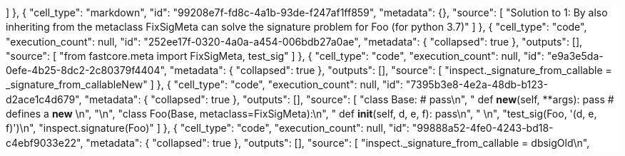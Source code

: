    ]
  },
  {
   "cell_type": "markdown",
   "id": "99208e7f-fd8c-4a1b-93de-f247af1ff859",
   "metadata": {},
   "source": [
    "Solution to 1: By also inheriting from the metaclass FixSigMeta can solve the signature problem for Foo (for python 3.7)"
   ]
  },
  {
   "cell_type": "code",
   "execution_count": null,
   "id": "252ee17f-0320-4a0a-a454-006bdb27a0ae",
   "metadata": {
    "collapsed": true
   },
   "outputs": [],
   "source": [
    "from fastcore.meta import FixSigMeta, test_sig"
   ]
  },
  {
   "cell_type": "code",
   "execution_count": null,
   "id": "e9a3e5da-0efe-4b25-8dc2-2c80379f4404",
   "metadata": {
    "collapsed": true
   },
   "outputs": [],
   "source": [
    "inspect._signature_from_callable = _signature_from_callableNew"
   ]
  },
  {
   "cell_type": "code",
   "execution_count": null,
   "id": "7395b3e8-4e2a-48db-b123-d2ace1c4d679",
   "metadata": {
    "collapsed": true
   },
   "outputs": [],
   "source": [
    "class Base: # pass\n",
    "    def __new__(self, **args): pass  # defines a __new__ \n",
    "\n",
    "class Foo(Base, metaclass=FixSigMeta):\n",
    "    def __init__(self, d, e, f): pass\n",
    "    \n",
    "test_sig(Foo, '(d, e, f)')\n",
    "inspect.signature(Foo)"
   ]
  },
  {
   "cell_type": "code",
   "execution_count": null,
   "id": "99888a52-4fe0-4243-bd18-c4ebf9033e22",
   "metadata": {
    "collapsed": true
   },
   "outputs": [],
   "source": [
    "inspect._signature_from_callable = dbsigOld\n",